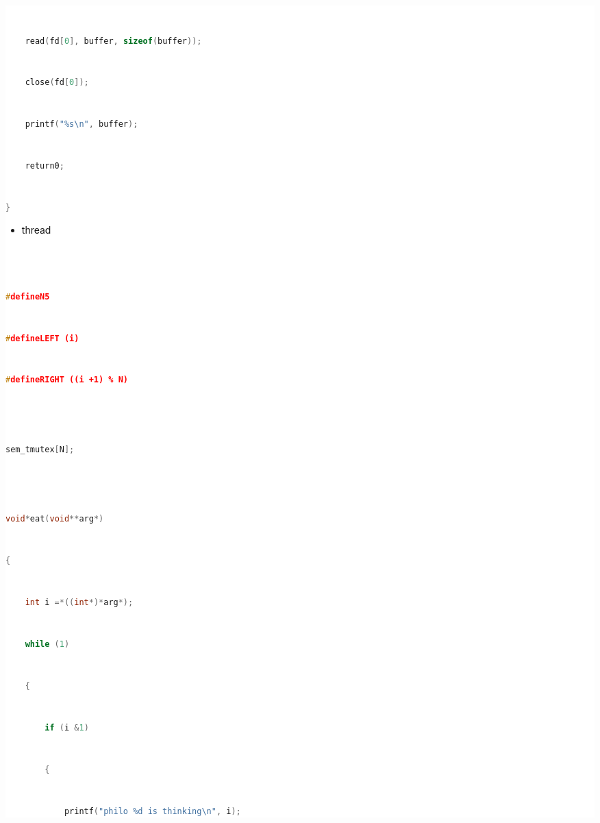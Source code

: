 ```C++


    read(fd[0], buffer, sizeof(buffer));


    close(fd[0]);


    printf("%s\n", buffer);


    return0;


}


```

- thread

```C



#defineN5


#defineLEFT (i)


#defineRIGHT ((i +1) % N)




sem_tmutex[N];




void*eat(void**arg*)


{


    int i =*((int*)*arg*);


    while (1)


    {


        if (i &1)


        {


            printf("philo %d is thinking\n", i);

```